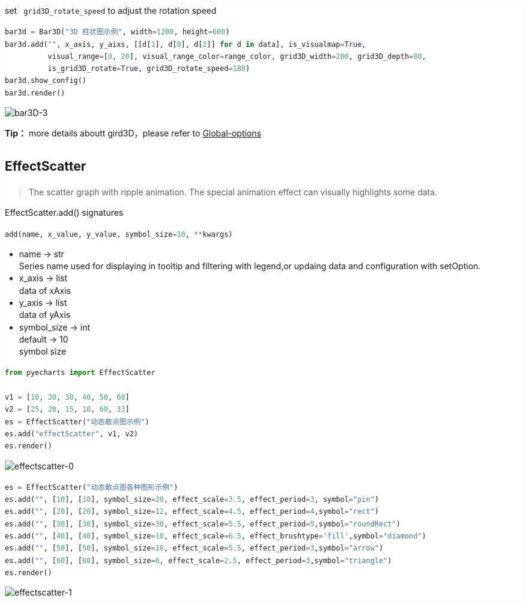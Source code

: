 set ``` grid3D_rotate_speed``` to adjust the rotation speed  
```python
bar3d = Bar3D("3D 柱状图示例", width=1200, height=600)
bar3d.add("", x_axis, y_aixs, [[d[1], d[0], d[2]] for d in data], is_visualmap=True,
          visual_range=[0, 20], visual_range_color=range_color, grid3D_width=200, grid3D_depth=80,
          is_grid3D_rotate=True, grid3D_rotate_speed=180)
bar3d.show_config()
bar3d.render()
```
![bar3D-3](https://github.com/chenjiandongx/pyecharts/blob/master/images/bar3D-3.gif)

**Tip：** more details aboutt gird3D，please refer to [Global-options](https://github.com/chenjiandongx/pyecharts/blob/master/document/en-us/documentation.md#Global-options)


## EffectScatter
> The scatter graph with ripple animation. The special animation effect can visually highlights some data.

EffectScatter.add() signatures
```python
add(name, x_value, y_value, symbol_size=10, **kwargs)
```
* name -> str  
    Series name used for displaying in tooltip and filtering with legend,or updaing data and configuration with setOption.
* x_axis -> list  
    data of xAxis
* y_axis -> list  
    data of yAxis  
* symbol_size -> int  
    default -> 10  
    symbol size

```python
from pyecharts import EffectScatter

v1 = [10, 20, 30, 40, 50, 60]
v2 = [25, 20, 15, 10, 60, 33]
es = EffectScatter("动态散点图示例")
es.add("effectScatter", v1, v2)
es.render()
```
![effectscatter-0](https://github.com/chenjiandongx/pyecharts/blob/master/images/effectscatter-0.gif)

```python
es = EffectScatter("动态散点图各种图形示例")
es.add("", [10], [10], symbol_size=20, effect_scale=3.5, effect_period=3, symbol="pin")
es.add("", [20], [20], symbol_size=12, effect_scale=4.5, effect_period=4,symbol="rect")
es.add("", [30], [30], symbol_size=30, effect_scale=5.5, effect_period=5,symbol="roundRect")
es.add("", [40], [40], symbol_size=10, effect_scale=6.5, effect_brushtype='fill',symbol="diamond")
es.add("", [50], [50], symbol_size=16, effect_scale=5.5, effect_period=3,symbol="arrow")
es.add("", [60], [60], symbol_size=6, effect_scale=2.5, effect_period=3,symbol="triangle")
es.render()
```
![effectscatter-1](https://github.com/chenjiandongx/pyecharts/blob/master/images/effectscatter-1.gif)

